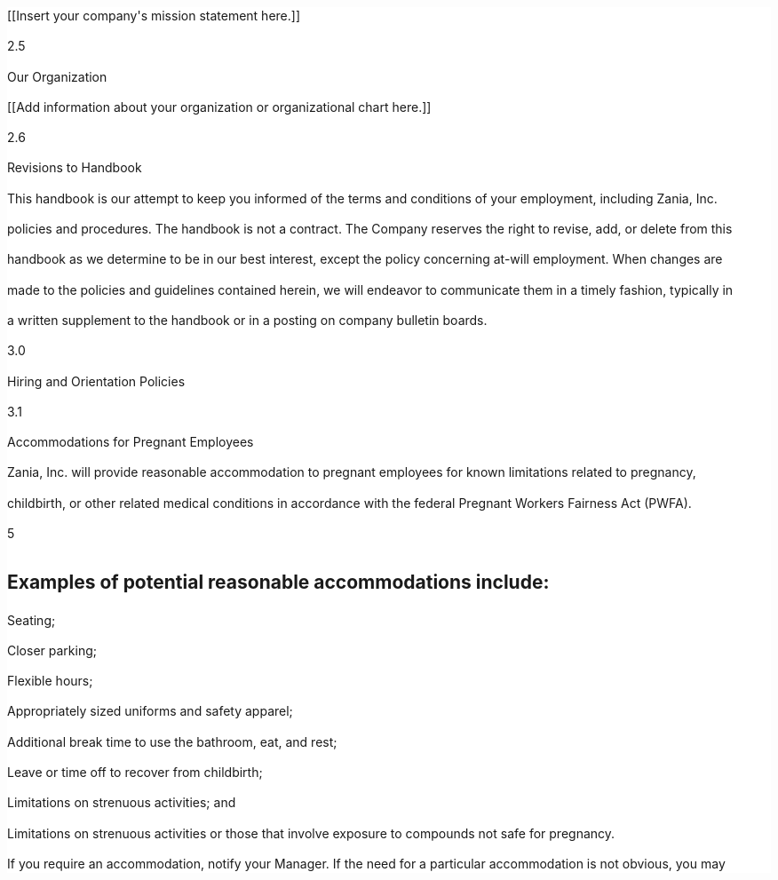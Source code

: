 [[Insert your company's mission statement here.]]

2.5

Our Organization

[[Add information about your organization or organizational chart here.]]

2.6

Revisions to Handbook

This handbook is our attempt to keep you informed of the terms and conditions of your employment, including Zania, Inc.

policies and procedures. The handbook is not a contract. The Company reserves the right to revise, add, or delete from this

handbook as we determine to be in our best interest, except the policy concerning at-will employment. When changes are

made to the policies and guidelines contained herein, we will endeavor to communicate them in a timely fashion, typically in

a written supplement to the handbook or in a posting on company bulletin boards.

3.0

Hiring and Orientation Policies

3.1

Accommodations for Pregnant Employees

Zania, Inc. will provide reasonable accommodation to pregnant employees for known limitations related to pregnancy,

childbirth, or other related medical conditions in accordance with the federal Pregnant Workers Fairness Act (PWFA).

5

## Examples of potential reasonable accommodations include:

Seating;

Closer parking;

Flexible hours;

Appropriately sized uniforms and safety apparel;

Additional break time to use the bathroom, eat, and rest;

Leave or time off to recover from childbirth;

Limitations on strenuous activities; and

Limitations on strenuous activities or those that involve exposure to compounds not safe for pregnancy.

If you require an accommodation, notify your Manager. If the need for a particular accommodation is not obvious, you may

